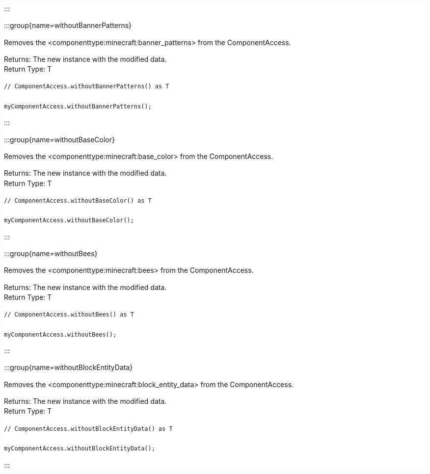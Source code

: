 :::

:::group{name=withoutBannerPatterns}

Removes the &lt;componenttype:minecraft:banner_patterns&gt; from the ComponentAccess.

Returns: The new instance with the modified data.  
Return Type: T

```zenscript
// ComponentAccess.withoutBannerPatterns() as T

myComponentAccess.withoutBannerPatterns();
```

:::

:::group{name=withoutBaseColor}

Removes the &lt;componenttype:minecraft:base_color&gt; from the ComponentAccess.

Returns: The new instance with the modified data.  
Return Type: T

```zenscript
// ComponentAccess.withoutBaseColor() as T

myComponentAccess.withoutBaseColor();
```

:::

:::group{name=withoutBees}

Removes the &lt;componenttype:minecraft:bees&gt; from the ComponentAccess.

Returns: The new instance with the modified data.  
Return Type: T

```zenscript
// ComponentAccess.withoutBees() as T

myComponentAccess.withoutBees();
```

:::

:::group{name=withoutBlockEntityData}

Removes the &lt;componenttype:minecraft:block_entity_data&gt; from the ComponentAccess.

Returns: The new instance with the modified data.  
Return Type: T

```zenscript
// ComponentAccess.withoutBlockEntityData() as T

myComponentAccess.withoutBlockEntityData();
```

:::

